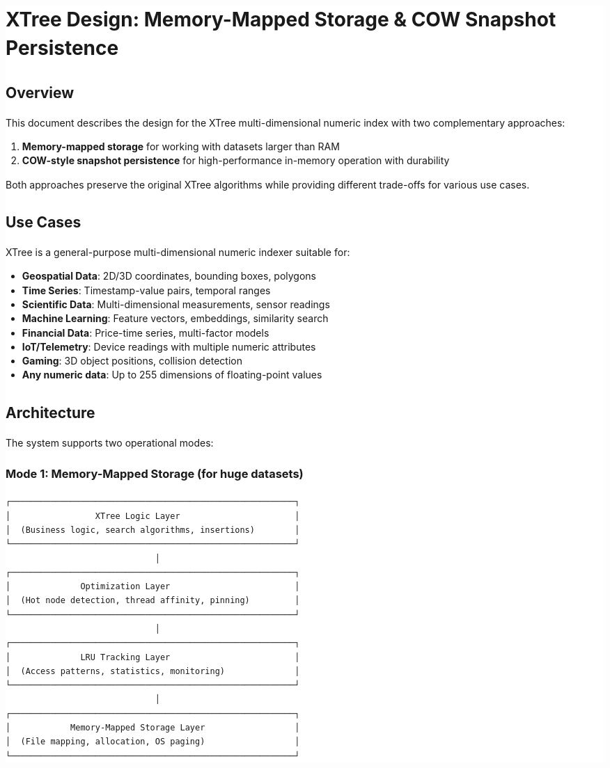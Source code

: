 # XTree Design: Memory-Mapped Storage & COW Snapshot Persistence

## Overview

This document describes the design for the XTree multi-dimensional numeric index with two complementary approaches:
1. **Memory-mapped storage** for working with datasets larger than RAM
2. **COW-style snapshot persistence** for high-performance in-memory operation with durability

Both approaches preserve the original XTree algorithms while providing different trade-offs for various use cases.

## Use Cases

XTree is a general-purpose multi-dimensional numeric indexer suitable for:

- **Geospatial Data**: 2D/3D coordinates, bounding boxes, polygons
- **Time Series**: Timestamp-value pairs, temporal ranges
- **Scientific Data**: Multi-dimensional measurements, sensor readings
- **Machine Learning**: Feature vectors, embeddings, similarity search
- **Financial Data**: Price-time series, multi-factor models
- **IoT/Telemetry**: Device readings with multiple numeric attributes
- **Gaming**: 3D object positions, collision detection
- **Any numeric data**: Up to 255 dimensions of floating-point values

## Architecture

The system supports two operational modes:

### Mode 1: Memory-Mapped Storage (for huge datasets)

```
┌─────────────────────────────────────────────────────────┐
│                 XTree Logic Layer                       │
│  (Business logic, search algorithms, insertions)        │
└─────────────────────────────────────────────────────────┘
                              │
┌─────────────────────────────────────────────────────────┐
│              Optimization Layer                         │
│  (Hot node detection, thread affinity, pinning)         │
└─────────────────────────────────────────────────────────┘
                              │
┌─────────────────────────────────────────────────────────┐
│              LRU Tracking Layer                         │
│  (Access patterns, statistics, monitoring)              │
└─────────────────────────────────────────────────────────┘
                              │
┌─────────────────────────────────────────────────────────┐
│            Memory-Mapped Storage Layer                  │
│  (File mapping, allocation, OS paging)                  │
└─────────────────────────────────────────────────────────┘
```

